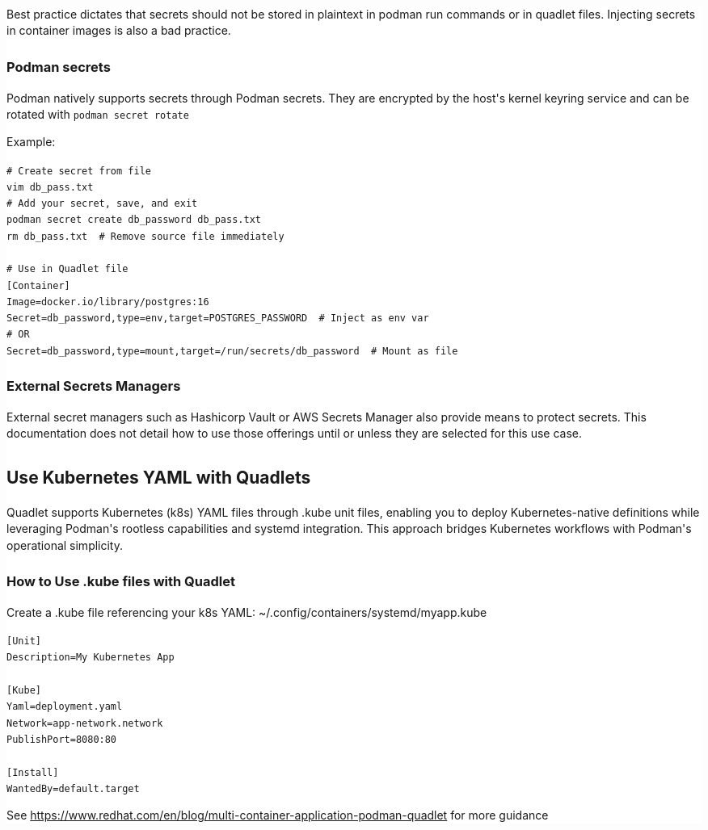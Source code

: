 Best practice dictates that secrets should not be stored in plaintext in podman run commands or in quadlet files. Injecting secrets in container images is also a bad practice.

### Podman secrets

Podman natively supports secrets through Podman secrets. They are encrypted by the host's kernel keyring service and can be rotated with `podman secret rotate`

Example:

```
# Create secret from file
vim db_pass.txt
# Add your secret, save, and exit
podman secret create db_password db_pass.txt
rm db_pass.txt  # Remove source file immediately

# Use in Quadlet file
[Container]
Image=docker.io/library/postgres:16
Secret=db_password,type=env,target=POSTGRES_PASSWORD  # Inject as env var
# OR
Secret=db_password,type=mount,target=/run/secrets/db_password  # Mount as file
```

### External Secrets Managers

External secret managers such as Hashicorp Vault or AWS Secrets Manager also provide means to protect secrets. This documentation does not detail how to use those offerings until or unless they are selected for this use case. 

## Use Kubernetes YAML with Quadlets

Quadlet supports Kubernetes (k8s) YAML files through .kube unit files, enabling you to deploy Kubernetes-native definitions while leveraging Podman's rootless capabilities and systemd integration. This approach bridges Kubernetes workflows with Podman's operational simplicity.

### How to Use .kube files with Quadlet

Create a .kube file referencing your k8s YAML:  ~/.config/containers/systemd/myapp.kube
```
[Unit]
Description=My Kubernetes App

[Kube]
Yaml=deployment.yaml
Network=app-network.network
PublishPort=8080:80

[Install]
WantedBy=default.target
```

See https://www.redhat.com/en/blog/multi-container-application-podman-quadlet for more guidance

